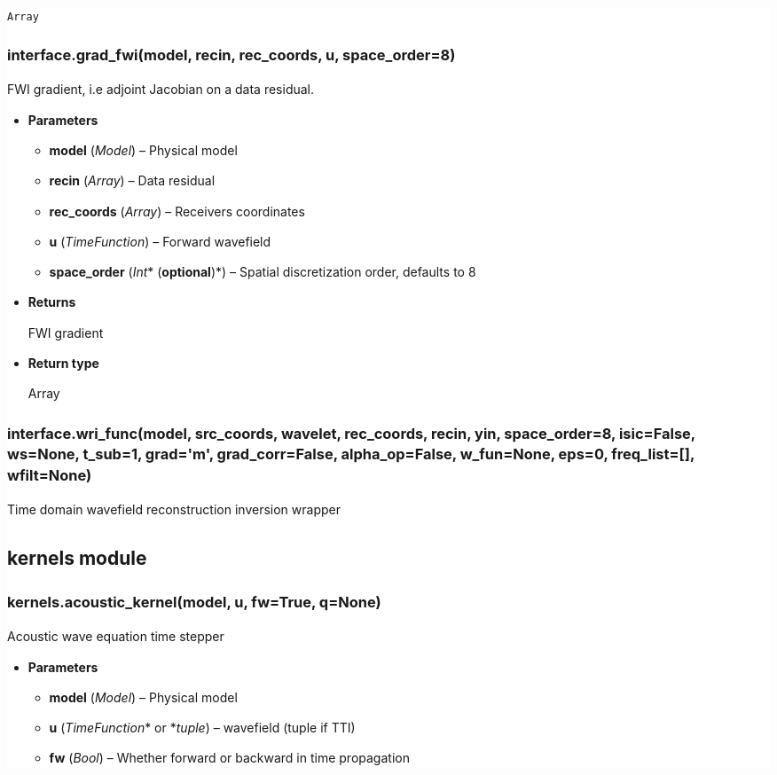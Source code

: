     Array



### interface.grad_fwi(model, recin, rec_coords, u, space_order=8)
FWI gradient, i.e adjoint Jacobian on a data residual.


* **Parameters**

    
    * **model** (*Model*) – Physical model


    * **recin** (*Array*) – Data residual


    * **rec_coords** (*Array*) – Receivers coordinates


    * **u** (*TimeFunction*) – Forward wavefield


    * **space_order** (*Int** (**optional**)*) – Spatial discretization order, defaults to 8



* **Returns**

    FWI gradient



* **Return type**

    Array



### interface.wri_func(model, src_coords, wavelet, rec_coords, recin, yin, space_order=8, isic=False, ws=None, t_sub=1, grad='m', grad_corr=False, alpha_op=False, w_fun=None, eps=0, freq_list=[], wfilt=None)
Time domain wavefield reconstruction inversion wrapper

## kernels module


### kernels.acoustic_kernel(model, u, fw=True, q=None)
Acoustic wave equation time stepper


* **Parameters**

    
    * **model** (*Model*) – Physical model


    * **u** (*TimeFunction** or **tuple*) – wavefield (tuple if TTI)


    * **fw** (*Bool*) – Whether forward or backward in time propagation

